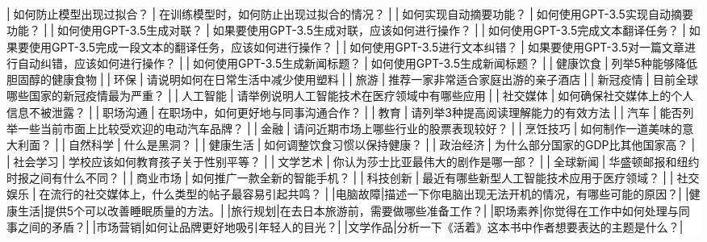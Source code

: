 | 如何防止模型出现过拟合？                       | 在训练模型时，如何防止出现过拟合的情况？                                                                                                                                                                                                                                                                                                                                                                                                                                                                                                                                                                                                                                |
| 如何实现自动摘要功能？                        | 如何使用GPT-3.5实现自动摘要功能？                                                                                                                                                                                                                                                                                                                                                                                                                                                                                                                                                                                                                                         |
| 如何使用GPT-3.5生成对联？                      | 如果要使用GPT-3.5生成对联，应该如何进行操作？                                                                                                                                                                                                                                                                                                                                                                                                                                                                                                                                                                                                                              |
| 如何使用GPT-3.5完成文本翻译任务？                  | 如果要使用GPT-3.5完成一段文本的翻译任务，应该如何进行操作？                                                                                                                                                                                                                                                                                                                                                                                                                                                                                                                                                                                                                    |
| 如何使用GPT-3.5进行文本纠错？                     | 如果要使用GPT-3.5对一篇文章进行自动纠错，应该如何进行操作？                                                                                                                                                                                                                                                                                                                                                                                                                                                                                                                                                                                                                    |
| 如何使用GPT-3.5生成新闻标题？                    | 如何使用GPT-3.5生成新闻标题？                                                                                                                                                                                                                                                                                                                                                                                                                                                                                                                                                                                                                                             |
| 健康饮食                                  | 列举5种能够降低胆固醇的健康食物                             |
| 环保                                     | 请说明如何在日常生活中减少使用塑料                           |
| 旅游                                     | 推荐一家非常适合家庭出游的亲子酒店                             |
| 新冠疫情                                 | 目前全球哪些国家的新冠疫情最为严重？                         |
| 人工智能                                 | 请举例说明人工智能技术在医疗领域中有哪些应用                 |
| 社交媒体                                 | 如何确保社交媒体上的个人信息不被泄露？                       |
| 职场沟通                                 | 在职场中，如何更好地与同事沟通合作？                         |
| 教育                                     | 请列举3种提高阅读理解能力的有效方法                           |
| 汽车                                     | 能否列举一些当前市面上比较受欢迎的电动汽车品牌？             |
| 金融                                     | 请问近期市场上哪些行业的股票表现较好？                       |
| 烹饪技巧                                 | 如何制作一道美味的意大利面？                                   |
| 自然科学                                 | 什么是黑洞？                                                 |
| 健康生活                                 | 如何调整饮食习惯以保持健康？                                   |
| 政治经济                                 | 为什么部分国家的GDP比其他国家高？                            |
| 社会学习                                 | 学校应该如何教育孩子关于性别平等？                             |
| 文学艺术                                 | 你认为莎士比亚最伟大的剧作是哪一部？                           |
| 全球新闻                                 | 华盛顿邮报和纽约时报之间有什么不同？                         |
| 商业市场                                 | 如何推广一款全新的智能手机？                                 |
| 科技创新                                 | 最近有哪些新型人工智能技术应用于医疗领域？                   |
| 社交娱乐                                 | 在流行的社交媒体上，什么类型的帖子最容易引起共鸣？         |
|电脑故障|描述一下你电脑出现无法开机的情况，有哪些可能的原因？|
|健康生活|提供5个可以改善睡眠质量的方法。|
|旅行规划|在去日本旅游前，需要做哪些准备工作？|
|职场素养|你觉得在工作中如何处理与同事之间的矛盾？|
|市场营销|如何让品牌更好地吸引年轻人的目光？|
|文学作品|分析一下《活着》这本书中作者想要表达的主题是什么？|